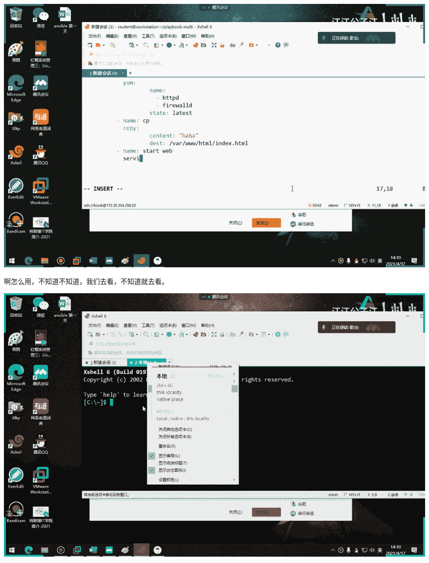 ![](img/54adb8744a3899d90508a8fd09b02936_18.png)

啊怎么用，不知道不知道，我们去看，不知道就去看。

![](img/54adb8744a3899d90508a8fd09b02936_20.png)

